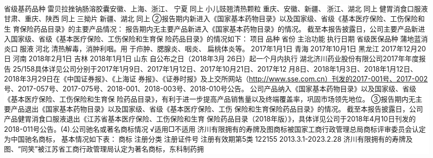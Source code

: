 省级基药品种
雷贝拉挫钠肠溶胶囊安徽、上海、浙江、
宁夏
同上
小儿豉翘清热颗粒
重庆、安徽、新疆、
浙江、湖北
同上
健胃消食口服液
甘肃、重庆、陕西
同上
三拗片
新疆、湖北
同上
②报告期内新进入《国家基本药物目录》以及国家级、省级《基本医疗保险、工伤保险和生
育保险药品目录》的主要产品情况：
报告期内无主要产品新进入《国家基本药物目录》的情况。
截至本报告披露日，公司主要产品新进入国家级、省级《基本医疗保险、工伤保险和生育保
险药品目录》的情况如下：
项目
品种
省份
主治功能
执行日期
省级医保品种
蒲地蓝消炎口
服液
河北
清热解毒，消肿利咽。用
于疖肿、腮腺炎、咽炎、
扁桃体炎等。
2017年1月1日
青海
2017年10月1日
黑龙江
2017年12月20日
河南
2018年2月1日
吉林
2018年1月1日
山东
自公布之日（2018年3月
26日）起一个月内执行
湖北济川药业股份有限公司2017年年度报告
25/158具体详见公司分别于2017年1月9日、2017年1月12日、2017年10月21日、2017年12
月8日、2018年1月3日、2018年1月12日、2018年3月29日在《中国证券报》、《上海证
券报》、《证券时报》及上交所网站（http://www.sse.com.cn）刊发的2017-001号、2017-002
号、2017-057号、2017-075号、2018-001、2018-003号、2018-010号公告。
公司产品纳入《国家基本药物目录》以及国家级、省级《基本医疗保险、工伤保险和生育保
险药品目录》，有利于进一步提高产品销售量以及终端覆盖率，巩固市场领先地位。
③报告期内无主要产品退出《国家基本药物目录》以及国家级、省级《基本医疗保险、工伤
保险和生育保险药品目录》的情况。
截至本报告披露日，公司产品健胃消食口服液退出《江苏省基本医疗保险、工伤保险和生育
保险药品目录（2018年版）》，具体详见公司于2018年4月10日刊发的2018-011号公告。(4).公司驰名或著名商标情况
√适用□不适用
济川有限拥有的寿牌及图商标被国家工商行政管理总局商标评审委员会认定为中国驰名商标，
基本情况如下表：
商标
注册分类
注册证件号
注册有效期第5类
122155
2013.3.1-2023.2.28
济川有限拥有的寿牌及图、“同笑”被江苏省工商行政管理局认定为著名商标，东科制药拥